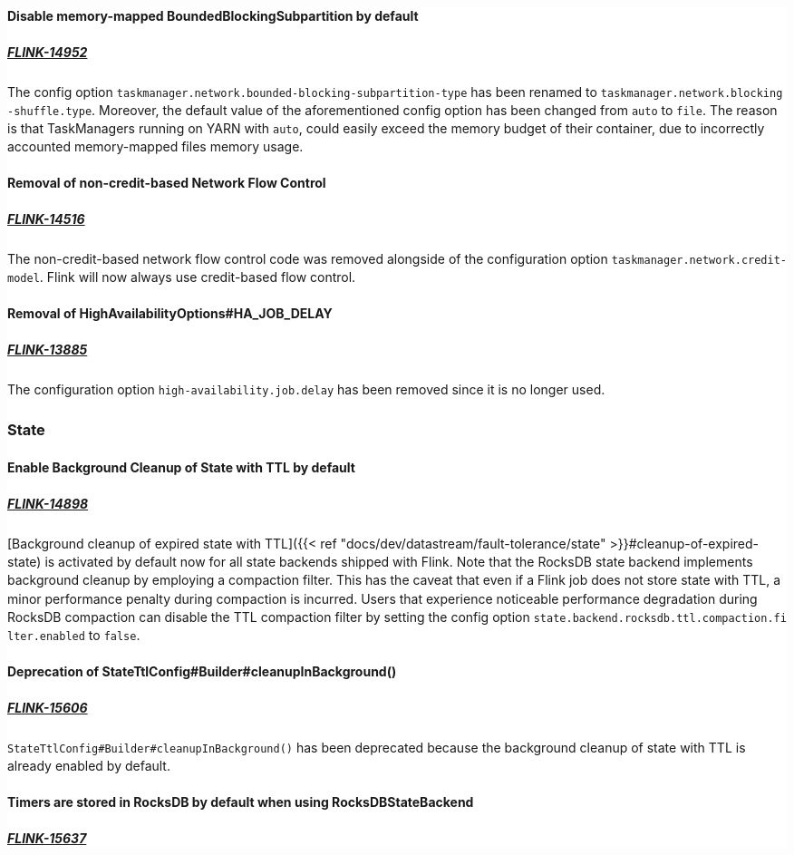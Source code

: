 #### Disable memory-mapped BoundedBlockingSubpartition by default 
##### [FLINK-14952](https://issues.apache.org/jira/browse/FLINK-14952)

The config option `taskmanager.network.bounded-blocking-subpartition-type` has
been renamed to `taskmanager.network.blocking-shuffle.type`. Moreover, the
default value of the aforementioned config option has been changed from `auto`
to `file`. The reason is that TaskManagers running on YARN with `auto`, could
easily exceed the memory budget of their container, due to incorrectly accounted
memory-mapped files memory usage.

#### Removal of non-credit-based Network Flow Control 
##### [FLINK-14516](https://issues.apache.org/jira/browse/FLINK-14516)

The non-credit-based network flow control code was removed alongside of the
configuration option `taskmanager.network.credit-model`. Flink will now always
use credit-based flow control.

#### Removal of HighAvailabilityOptions#HA_JOB_DELAY 
##### [FLINK-13885](https://issues.apache.org/jira/browse/FLINK-13885)

The configuration option `high-availability.job.delay` has been removed
since it is no longer used.


### State
#### Enable Background Cleanup of State with TTL by default 
##### [FLINK-14898](https://issues.apache.org/jira/browse/FLINK-14898)

[Background cleanup of expired state with TTL]({{< ref "docs/dev/datastream/fault-tolerance/state" >}}#cleanup-of-expired-state)
is activated by default now for all state backends shipped with Flink.
Note that the RocksDB state backend implements background cleanup by employing
a compaction filter. This has the caveat that even if a Flink job does not
store state with TTL, a minor performance penalty during compaction is incurred.
Users that experience noticeable performance degradation during RocksDB
compaction can disable the TTL compaction filter by setting the config option
`state.backend.rocksdb.ttl.compaction.filter.enabled` to `false`.

#### Deprecation of StateTtlConfig#Builder#cleanupInBackground() 
##### [FLINK-15606](https://issues.apache.org/jira/browse/FLINK-15606)

`StateTtlConfig#Builder#cleanupInBackground()` has been deprecated because the
background cleanup of state with TTL is already enabled by default.

#### Timers are stored in RocksDB by default when using RocksDBStateBackend 
##### [FLINK-15637](https://issues.apache.org/jira/browse/FLINK-15637)
